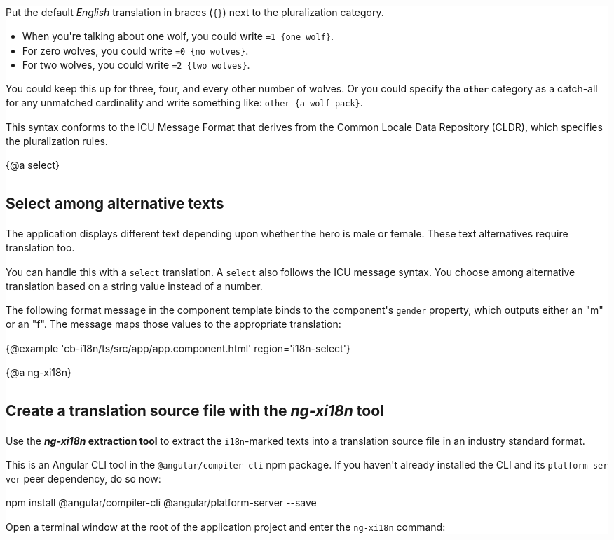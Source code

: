 Put the default _English_ translation in braces (`{}`) next to the pluralization category.
* When you're talking about one wolf, you could write `=1 {one wolf}`.
* For zero wolves, you could write `=0 {no wolves}`.
* For two wolves, you could write `=2 {two wolves}`. 

You could keep this up for three, four, and every other number of wolves.
Or you could specify the **`other`** category as a catch-all for any unmatched cardinality
and write something like: `other {a wolf pack}`.

This syntax conforms to the
<a href="http://userguide.icu-project.org/formatparse/messages" target="_blank" title="ICU Message Format">ICU Message Format</a>
that derives from the 
<a href="http://cldr.unicode.org/" target="_blank" title="CLDR">Common Locale Data Repository (CLDR),</a>
which specifies the
<a href="http://unicode.org/reports/tr35/tr35-numbers.html#Language_Plural_Rules" target="_blank" title="Pluralization Rules">pluralization rules</a>.


{@a select}
## Select among alternative texts
The application displays different text depending upon whether the hero is male or female.
These text alternatives require translation too.

You can handle this with a `select` translation. 
A `select` also follows the
<a href="http://userguide.icu-project.org/formatparse/messages" target="_blank" title="ICU Message Format">ICU message syntax</a>. 
You choose among alternative translation based on a string value instead of a number.

The following format message in the component template binds to the component's `gender` 
property, which outputs either an "m" or an "f".
The message maps those values to the appropriate translation:


{@example 'cb-i18n/ts/src/app/app.component.html' region='i18n-select'}



{@a ng-xi18n}

## Create a translation source file with the _ng-xi18n_ tool

Use the **_ng-xi18n_ extraction tool** to extract the `i18n`-marked texts 
into a translation source file in an industry standard format.

This is an Angular CLI tool in the `@angular/compiler-cli` npm package.
If you haven't already installed the CLI and its `platform-server` peer dependency, do so now:

<code-example language="sh" class="code-shell">
  npm install @angular/compiler-cli @angular/platform-server --save  
    
</code-example>

Open a terminal window at the root of the application project and enter the `ng-xi18n` command:
